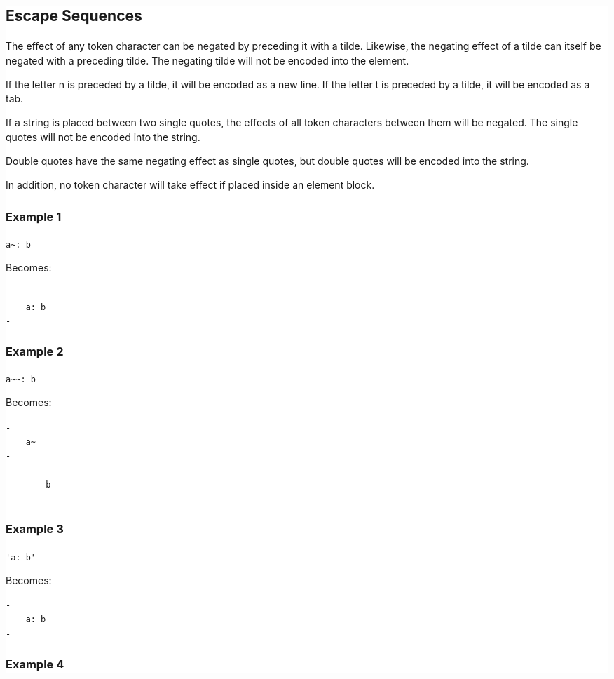 ## Escape Sequences

The effect of any token character can be negated by preceding it with a tilde.
Likewise,
the negating effect of a tilde can itself be negated with a preceding tilde.
The negating tilde will not be encoded into the element.

If the letter n is preceded by a tilde,
it will be encoded as a new line.
If the letter t is preceded by a tilde,
it will be encoded as a tab.

If a string is placed between two single quotes,
the effects of all token characters between them will be negated.
The single quotes will not be encoded into the string.

Double quotes have the same negating effect as single quotes,
but double quotes will be encoded into the string.

In addition,
no token character will take effect if placed inside an element block.

### Example 1

    a~: b

Becomes:

    -
    	a: b
    -

### Example 2

    a~~: b

Becomes:

    -
    	a~
    -
    	-
    		b
    	-

### Example 3

    'a: b'

Becomes:

    -
    	a: b
    -

### Example 4
